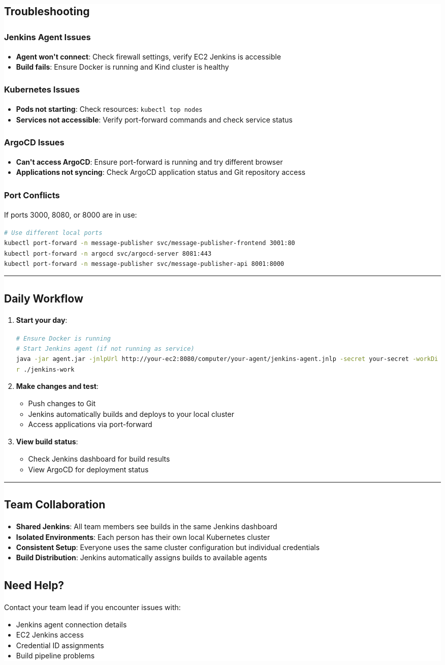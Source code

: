 
## Troubleshooting

### Jenkins Agent Issues
- **Agent won't connect**: Check firewall settings, verify EC2 Jenkins is accessible
- **Build fails**: Ensure Docker is running and Kind cluster is healthy

### Kubernetes Issues
- **Pods not starting**: Check resources: `kubectl top nodes`
- **Services not accessible**: Verify port-forward commands and check service status

### ArgoCD Issues
- **Can't access ArgoCD**: Ensure port-forward is running and try different browser
- **Applications not syncing**: Check ArgoCD application status and Git repository access

### Port Conflicts
If ports 3000, 8080, or 8000 are in use:
```bash
# Use different local ports
kubectl port-forward -n message-publisher svc/message-publisher-frontend 3001:80
kubectl port-forward -n argocd svc/argocd-server 8081:443
kubectl port-forward -n message-publisher svc/message-publisher-api 8001:8000
```

---

## Daily Workflow

1. **Start your day**:
   ```bash
   # Ensure Docker is running
   # Start Jenkins agent (if not running as service)
   java -jar agent.jar -jnlpUrl http://your-ec2:8080/computer/your-agent/jenkins-agent.jnlp -secret your-secret -workDir ./jenkins-work
   ```

2. **Make changes and test**:
   - Push changes to Git
   - Jenkins automatically builds and deploys to your local cluster
   - Access applications via port-forward

3. **View build status**:
   - Check Jenkins dashboard for build results
   - View ArgoCD for deployment status

---

## Team Collaboration

- **Shared Jenkins**: All team members see builds in the same Jenkins dashboard
- **Isolated Environments**: Each person has their own local Kubernetes cluster
- **Consistent Setup**: Everyone uses the same cluster configuration but individual credentials
- **Build Distribution**: Jenkins automatically assigns builds to available agents

## Need Help?

Contact your team lead if you encounter issues with:
- Jenkins agent connection details
- EC2 Jenkins access
- Credential ID assignments
- Build pipeline problems